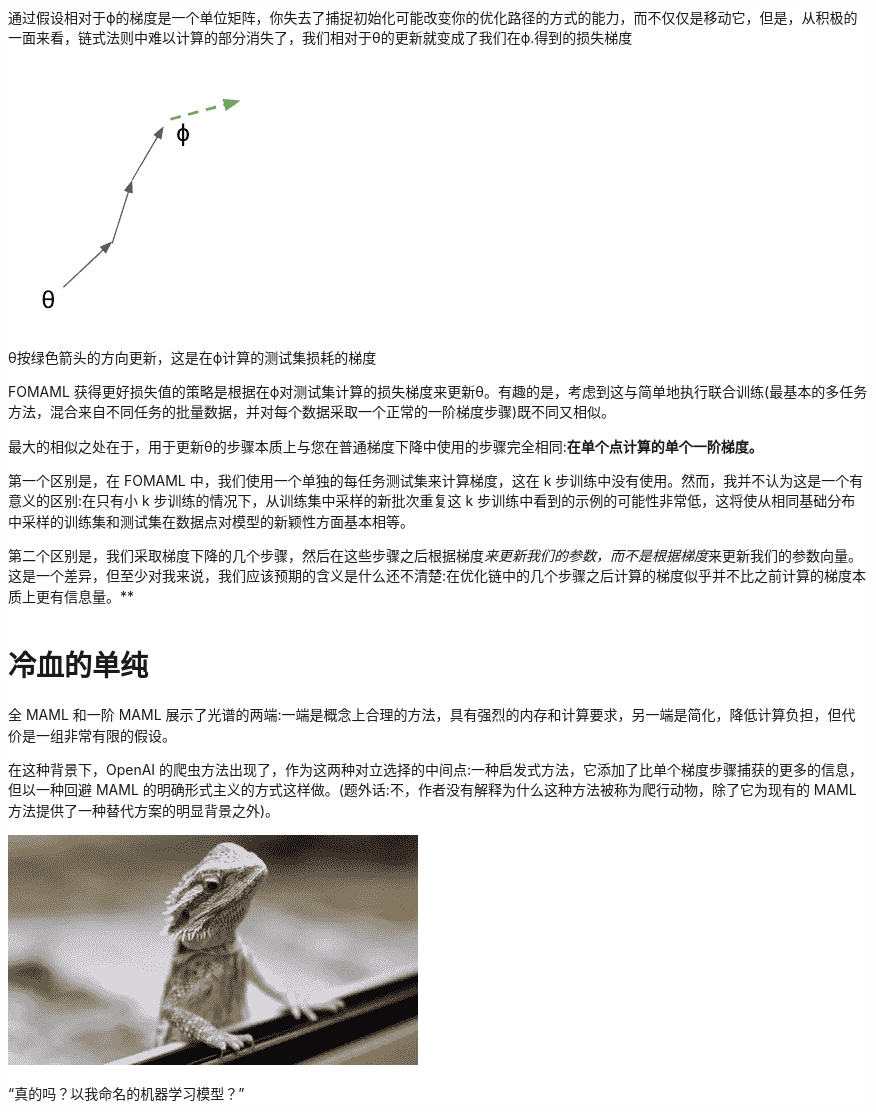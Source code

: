 通过假设相对于ϕ的梯度是一个单位矩阵，你失去了捕捉初始化可能改变你的优化路径的方式的能力，而不仅仅是移动它，但是，从积极的一面来看，链式法则中难以计算的部分消失了，我们相对于θ的更新就变成了我们在ϕ.得到的损失梯度

![](img/e9650fe49a93271ba7a65146bd6d06ba.png)

θ按绿色箭头的方向更新，这是在ϕ计算的测试集损耗的梯度

FOMAML 获得更好损失值的策略是根据在ϕ对测试集计算的损失梯度来更新θ。有趣的是，考虑到这与简单地执行联合训练(最基本的多任务方法，混合来自不同任务的批量数据，并对每个数据采取一个正常的一阶梯度步骤)既不同又相似。

最大的相似之处在于，用于更新θ的步骤本质上与您在普通梯度下降中使用的步骤完全相同:**在单个点计算的单个一阶梯度。**

第一个区别是，在 FOMAML 中，我们使用一个单独的每任务测试集来计算梯度，这在 k 步训练中没有使用。然而，我并不认为这是一个有意义的区别:在只有小 k 步训练的情况下，从训练集中采样的新批次重复这 k 步训练中看到的示例的可能性非常低，这将使从相同基础分布中采样的训练集和测试集在数据点对模型的新颖性方面基本相等。

第二个区别是，我们采取梯度下降的几个步骤，然后在这些步骤之后根据梯度*来更新我们的参数，而不是根据梯度*来更新我们的参数向量。这是一个差异，但至少对我来说，我们应该预期的含义是什么还不清楚:在优化链中的几个步骤之后计算的梯度似乎并不比之前计算的梯度本质上更有信息量。**

# 冷血的单纯

全 MAML 和一阶 MAML 展示了光谱的两端:一端是概念上合理的方法，具有强烈的内存和计算要求，另一端是简化，降低计算负担，但代价是一组非常有限的假设。

在这种背景下，OpenAI 的爬虫方法出现了，作为这两种对立选择的中间点:一种启发式方法，它添加了比单个梯度步骤捕获的更多的信息，但以一种回避 MAML 的明确形式主义的方式这样做。(题外话:不，作者没有解释为什么这种方法被称为爬行动物，除了它为现有的 MAML 方法提供了一种替代方案的明显背景之外)。

![](img/482cd61f0c18285e04ba56acccafd9d2.png)

“真的吗？以我命名的机器学习模型？”
